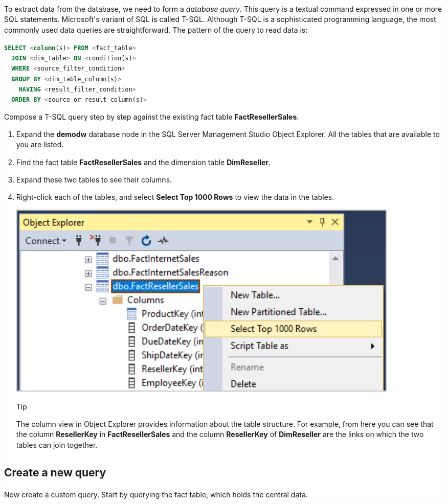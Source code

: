 To extract data from the database, we need to form a _database query_. This query is a textual command expressed in one or more SQL statements. Microsoft's variant of SQL is called T-SQL. Although T-SQL is a sophisticated programming language, the most commonly used data queries are straightforward. The pattern of the query to read data is:

```sql
SELECT <column(s)> FROM <fact_table> 
  JOIN <dim_table> ON <condition(s)> 
  WHERE <source_filter_condition> 
  GROUP BY <dim_table_column(s)> 
    HAVING <result_filter_condition> 
  ORDER BY <source_or_result_column(s)>
```

Compose a T-SQL query step by step against the existing fact table **FactResellerSales**.

1. Expand the **demodw** database node in the SQL Server Management Studio Object Explorer. All the tables that are available to you are listed.

1. Find the fact table **FactResellerSales** and the dimension table **DimReseller**. 

1. Expand these two tables to see their columns. 

1. Right-click each of the tables, and select **Select Top 1000 Rows** to view the data in the tables.

    ![How to issue a query](../media/4-query-top-rows.png)

    > [!TIP]
    > The column view in Object Explorer provides information about the table structure. For example, from here you can see that the column **ResellerKey** in **FactResellerSales** and the column **ResellerKey** of **DimReseller** are the links on which the two tables can join together.

## Create a new query

Now create a custom query. Start by querying the fact table, which holds the central data.
